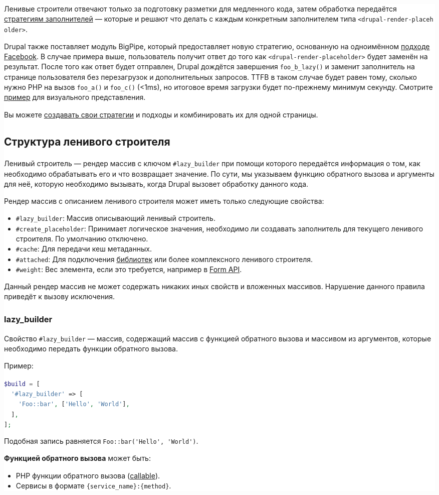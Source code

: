 Ленивые строители отвечают только за подготовку разметки для медленного кода, затем обработка передаётся [стратегиям заполнителей](../placeholder-strategy/index.md) — которые и решают что делать с каждым конкретным заполнителем типа `<drupal-render-placeholder>`.

Drupal также поставляет модуль BigPipe, который предоставляет новую стратегию, основанную на одноимённом [подходе Facebook](https://medium.com/@arpingajjar/faster-web-page-loading-with-facebook-bigpipe-fbbc49b28959). В случае примера выше, пользователь получит ответ до того как `<drupal-render-placeholder>` будет заменён на результат. После того как ответ будет отправлен, Drupal дождётся завершения `foo_b_lazy()` и заменит заполнитель на странице пользователя без перезагрузок и дополнительных запросов. TTFB в таком случае будет равен тому, сколько нужно PHP на вызов `foo_a()` и `foo_c()` (<1ms), но итоговое время загрузки будет по-прежнему минимум секунду. Смотрите [пример](https://www.youtube.com/watch?v=JwzX0Qv6u3A) для визуального представления.

Вы можете [создавать свои стратегии](../placeholder-strategy/index.md) и подходы и комбинировать их для одной страницы.

## Структура ленивого строителя

Ленивый строитель — рендер массив с ключом `#lazy_builder` при помощи которого передаётся информация о том, как необходимо обрабатывать его и что возвращает значение. По сути, мы указываем функцию обратного вызова и аргументы для неё, которую необходимо вызывать, когда Drupal вызовет обработку данного кода.

Рендер массив с описанием ленивого строителя может иметь только следующие свойства:

- `#lazy_builder`: Массив описывающий ленивый строитель.
- `#create_placeholder`: Принимает логическое значения, необходимо ли создавать заполнитель для текущего ленивого строителя. По умолчанию отключено.
- `#cache`: Для передачи кеш метаданных.
- `#attached`: Для подключения [библиотек](../libraries/index.md) или более комплексного ленивого строителя.
- `#weight`: Вес элемента, если это требуется, например в [Form API](../forms/index.md).

Данный рендер массив не может содержать никаких иных свойств и вложенных массивов. Нарушение данного правила приведёт к вызову исключения.

### lazy_builder

Свойство `#lazy_builder` — массив, содержащий массив с функцией обратного вызова и массивом из аргументов, которые необходимо передать функции обратного вызова.

Пример:

```php
$build = [
  '#lazy_builder' => [
    'Foo::bar', ['Hello', 'World'],
  ],
];
```

Подобная запись равняется `Foo::bar('Hello', 'World')`.

**Функцией обратного вызова** может быть:

- PHP функции обратного вызова ([callable](https://www.php.net/manual/ru/language.types.callable.php)).
- Сервисы в формате `{service_name}:{method}`.
